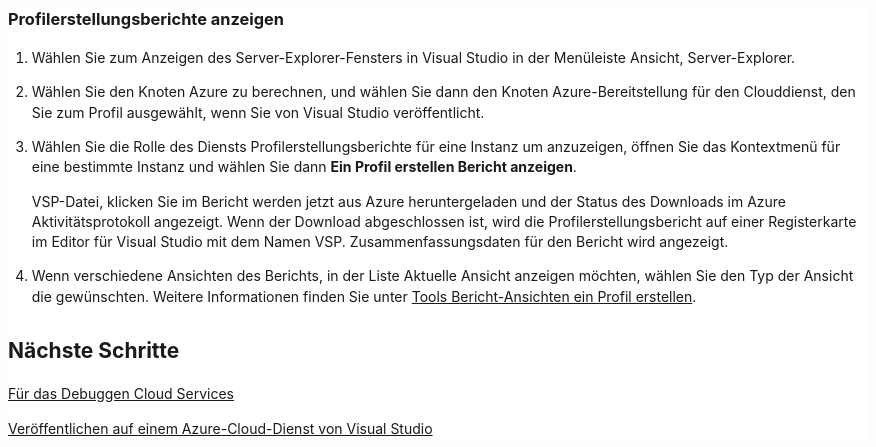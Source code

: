### <a name="to-view-profiling-reports"></a>Profilerstellungsberichte anzeigen

1. Wählen Sie zum Anzeigen des Server-Explorer-Fensters in Visual Studio in der Menüleiste Ansicht, Server-Explorer.

1. Wählen Sie den Knoten Azure zu berechnen, und wählen Sie dann den Knoten Azure-Bereitstellung für den Clouddienst, den Sie zum Profil ausgewählt, wenn Sie von Visual Studio veröffentlicht.

1. Wählen Sie die Rolle des Diensts Profilerstellungsberichte für eine Instanz um anzuzeigen, öffnen Sie das Kontextmenü für eine bestimmte Instanz und wählen Sie dann **Ein Profil erstellen Bericht anzeigen**.

    VSP-Datei, klicken Sie im Bericht werden jetzt aus Azure heruntergeladen und der Status des Downloads im Azure Aktivitätsprotokoll angezeigt. Wenn der Download abgeschlossen ist, wird die Profilerstellungsbericht auf einer Registerkarte im Editor für Visual Studio mit dem Namen <Role name> _<Instance Number>_ <identifier>VSP. Zusammenfassungsdaten für den Bericht wird angezeigt.

1. Wenn verschiedene Ansichten des Berichts, in der Liste Aktuelle Ansicht anzeigen möchten, wählen Sie den Typ der Ansicht die gewünschten. Weitere Informationen finden Sie unter [Tools Bericht-Ansichten ein Profil erstellen](https://msdn.microsoft.com/library/azure/bb385755.aspx).

## <a name="next-steps"></a>Nächste Schritte

[Für das Debuggen Cloud Services](https://msdn.microsoft.com/library/azure/ee405479.aspx)

[Veröffentlichen auf einem Azure-Cloud-Dienst von Visual Studio](https://msdn.microsoft.com/library/azure/ee460772.aspx)

